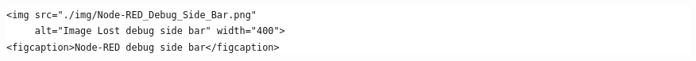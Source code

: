    <img src="./img/Node-RED_Debug_Side_Bar.png"
         alt="Image Lost debug side bar" width="400">
    <figcaption>Node-RED debug side bar</figcaption>
</figure>
</div>
